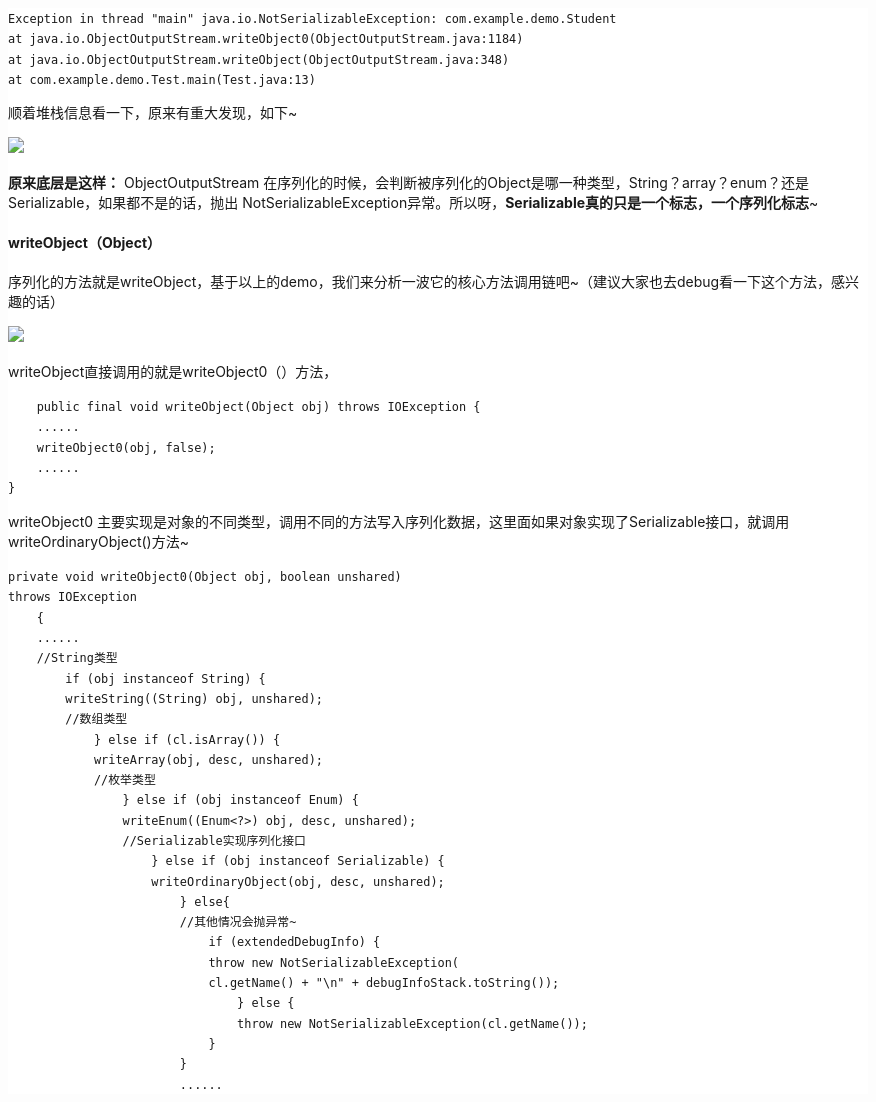 ```
Exception in thread "main" java.io.NotSerializableException: com.example.demo.Student
at java.io.ObjectOutputStream.writeObject0(ObjectOutputStream.java:1184)
at java.io.ObjectOutputStream.writeObject(ObjectOutputStream.java:348)
at com.example.demo.Test.main(Test.java:13)
```

顺着堆栈信息看一下，原来有重大发现，如下~

![](/images/jueJin/1718c980c904c2e.png)

**原来底层是这样：** ObjectOutputStream 在序列化的时候，会判断被序列化的Object是哪一种类型，String？array？enum？还是 Serializable，如果都不是的话，抛出 NotSerializableException异常。所以呀，**Serializable真的只是一个标志，一个序列化标志**~

#### writeObject（Object）

序列化的方法就是writeObject，基于以上的demo，我们来分析一波它的核心方法调用链吧~（建议大家也去debug看一下这个方法，感兴趣的话）

![](/images/jueJin/1718d1fbad278f8.png)

writeObject直接调用的就是writeObject0（）方法，

```
    public final void writeObject(Object obj) throws IOException {
    ......
    writeObject0(obj, false);
    ......
}
```

writeObject0 主要实现是对象的不同类型，调用不同的方法写入序列化数据，这里面如果对象实现了Serializable接口，就调用writeOrdinaryObject()方法~

```
private void writeObject0(Object obj, boolean unshared)
throws IOException
    {
    ......
    //String类型
        if (obj instanceof String) {
        writeString((String) obj, unshared);
        //数组类型
            } else if (cl.isArray()) {
            writeArray(obj, desc, unshared);
            //枚举类型
                } else if (obj instanceof Enum) {
                writeEnum((Enum<?>) obj, desc, unshared);
                //Serializable实现序列化接口
                    } else if (obj instanceof Serializable) {
                    writeOrdinaryObject(obj, desc, unshared);
                        } else{
                        //其他情况会抛异常~
                            if (extendedDebugInfo) {
                            throw new NotSerializableException(
                            cl.getName() + "\n" + debugInfoStack.toString());
                                } else {
                                throw new NotSerializableException(cl.getName());
                            }
                        }
                        ......
```
